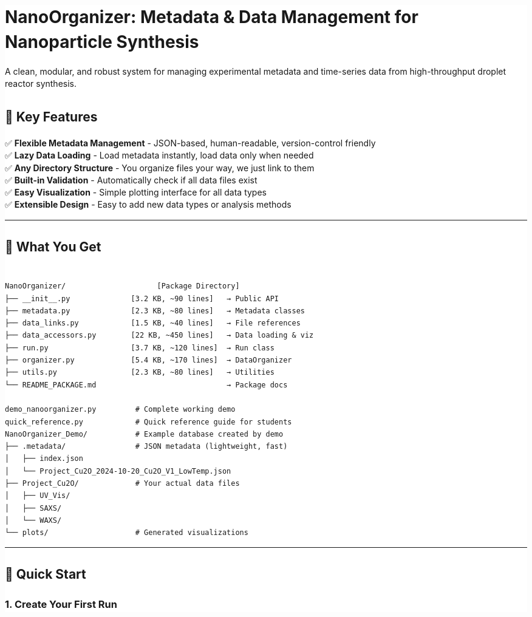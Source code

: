 # NanoOrganizer: Metadata & Data Management for Nanoparticle Synthesis

A clean, modular, and robust system for managing experimental metadata and time-series data from high-throughput droplet reactor synthesis.

## 🎯 Key Features

✅ **Flexible Metadata Management** - JSON-based, human-readable, version-control friendly  
✅ **Lazy Data Loading** - Load metadata instantly, load data only when needed  
✅ **Any Directory Structure** - You organize files your way, we just link to them  
✅ **Built-in Validation** - Automatically check if all data files exist  
✅ **Easy Visualization** - Simple plotting interface for all data types  
✅ **Extensible Design** - Easy to add new data types or analysis methods  

---

## 📁 What You Get

```

NanoOrganizer/                     [Package Directory]
├── __init__.py              [3.2 KB, ~90 lines]   → Public API
├── metadata.py              [2.3 KB, ~80 lines]   → Metadata classes
├── data_links.py            [1.5 KB, ~40 lines]   → File references
├── data_accessors.py        [22 KB, ~450 lines]   → Data loading & viz
├── run.py                   [3.7 KB, ~120 lines]  → Run class
├── organizer.py             [5.4 KB, ~170 lines]  → DataOrganizer
├── utils.py                 [2.3 KB, ~80 lines]   → Utilities
└── README_PACKAGE.md                              → Package docs

demo_nanoorganizer.py         # Complete working demo
quick_reference.py            # Quick reference guide for students
NanoOrganizer_Demo/           # Example database created by demo
├── .metadata/                # JSON metadata (lightweight, fast)
│   ├── index.json
│   └── Project_Cu2O_2024-10-20_Cu2O_V1_LowTemp.json
├── Project_Cu2O/             # Your actual data files
│   ├── UV_Vis/
│   ├── SAXS/
│   └── WAXS/
└── plots/                    # Generated visualizations
```

---

## 🚀 Quick Start

### 1. Create Your First Run
